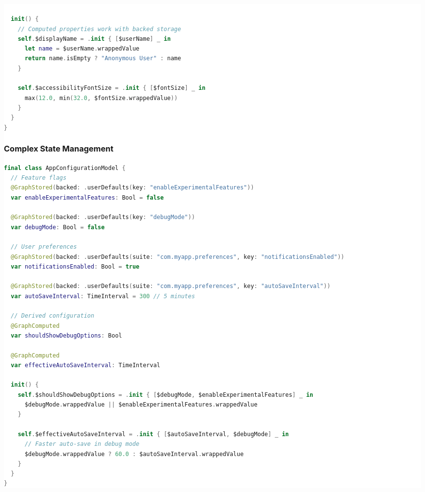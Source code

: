 ```swift
  
  init() {
    // Computed properties work with backed storage
    self.$displayName = .init { [$userName] _ in
      let name = $userName.wrappedValue
      return name.isEmpty ? "Anonymous User" : name
    }
    
    self.$accessibilityFontSize = .init { [$fontSize] _ in
      max(12.0, min(32.0, $fontSize.wrappedValue))
    }
  }
}
```

### Complex State Management

```swift
final class AppConfigurationModel {
  // Feature flags
  @GraphStored(backed: .userDefaults(key: "enableExperimentalFeatures"))
  var enableExperimentalFeatures: Bool = false
  
  @GraphStored(backed: .userDefaults(key: "debugMode"))
  var debugMode: Bool = false
  
  // User preferences
  @GraphStored(backed: .userDefaults(suite: "com.myapp.preferences", key: "notificationsEnabled"))
  var notificationsEnabled: Bool = true
  
  @GraphStored(backed: .userDefaults(suite: "com.myapp.preferences", key: "autoSaveInterval"))
  var autoSaveInterval: TimeInterval = 300 // 5 minutes
  
  // Derived configuration
  @GraphComputed
  var shouldShowDebugOptions: Bool
  
  @GraphComputed
  var effectiveAutoSaveInterval: TimeInterval
  
  init() {
    self.$shouldShowDebugOptions = .init { [$debugMode, $enableExperimentalFeatures] _ in
      $debugMode.wrappedValue || $enableExperimentalFeatures.wrappedValue
    }
    
    self.$effectiveAutoSaveInterval = .init { [$autoSaveInterval, $debugMode] _ in
      // Faster auto-save in debug mode
      $debugMode.wrappedValue ? 60.0 : $autoSaveInterval.wrappedValue
    }
  }
}
```
